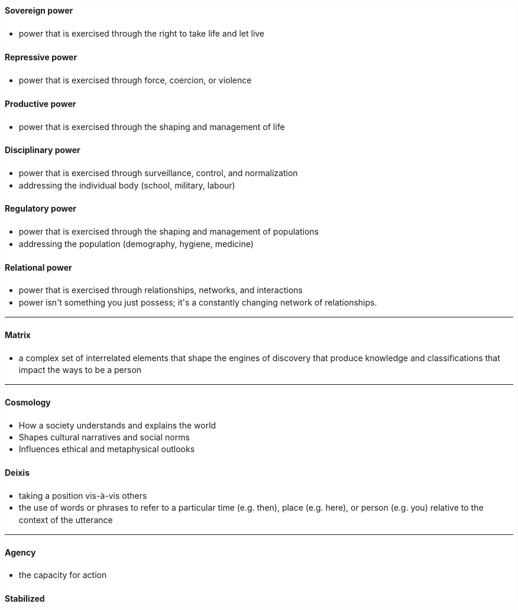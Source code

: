 
#### Sovereign power

* power that is exercised through the right to take life and let live

#### Repressive power

* power that is exercised through force, coercion, or violence

#### Productive power

* power that is exercised through the shaping and management of life

#### Disciplinary power

* power that is exercised through surveillance, control, and normalization
* addressing the individual body (school, military, labour)

#### Regulatory power

* power that is exercised through the shaping and management of populations
* addressing the population (demography, hygiene, medicine)

#### Relational power

* power that is exercised through relationships, networks, and interactions
* power isn't something you just possess; it's a constantly changing network of relationships.

---

#### Matrix

* a complex set of interrelated elements that shape the engines of discovery that produce knowledge and classifications that impact the ways to be a person

---

#### Cosmology

* How a society understands and explains the world
* Shapes cultural narratives and social norms
* Influences ethical and metaphysical outlooks

#### Deixis

* taking a position vis-à-vis others
* the use of words or phrases to refer to a particular time (e.g. then), place (e.g. here), or person (e.g. you) relative to the context of the utterance

---

#### Agency

* the capacity for action

#### Stabilized
